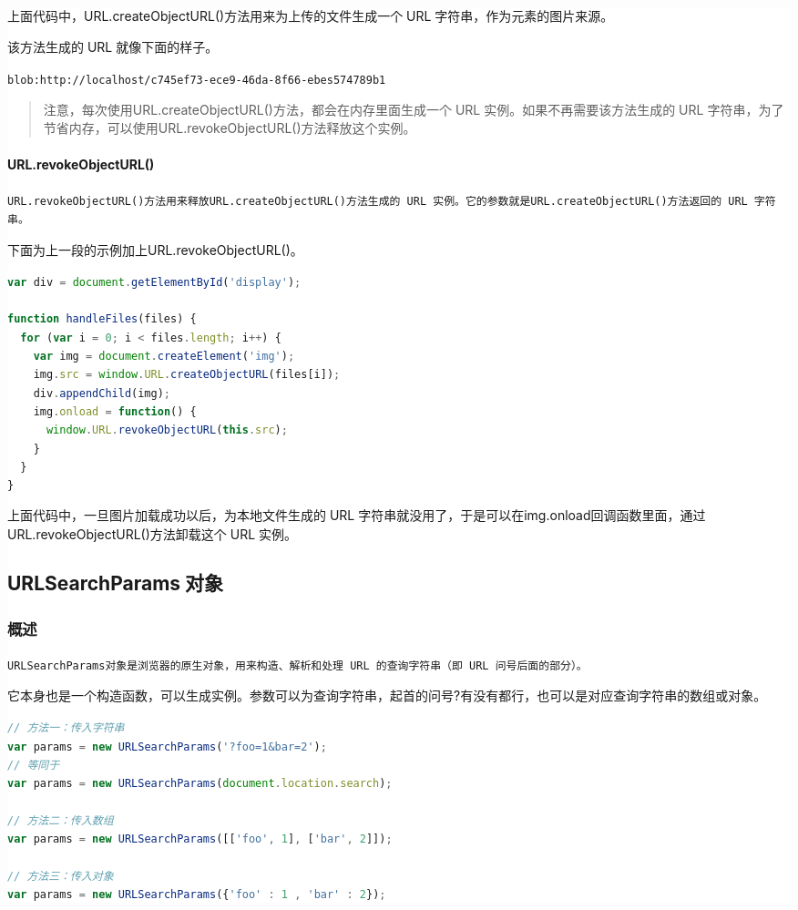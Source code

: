 ```javascript
```

上面代码中，URL.createObjectURL()方法用来为上传的文件生成一个 URL 字符串，作为<img>元素的图片来源。

该方法生成的 URL 就像下面的样子。

```
blob:http://localhost/c745ef73-ece9-46da-8f66-ebes574789b1
```

> 注意，每次使用URL.createObjectURL()方法，都会在内存里面生成一个 URL 实例。如果不再需要该方法生成的 URL 字符串，为了节省内存，可以使用URL.revokeObjectURL()方法释放这个实例。

#### URL.revokeObjectURL()

`URL.revokeObjectURL()方法用来释放URL.createObjectURL()方法生成的 URL 实例。它的参数就是URL.createObjectURL()方法返回的 URL 字符串。`

下面为上一段的示例加上URL.revokeObjectURL()。

```javascript
var div = document.getElementById('display');

function handleFiles(files) {
  for (var i = 0; i < files.length; i++) {
    var img = document.createElement('img');
    img.src = window.URL.createObjectURL(files[i]);
    div.appendChild(img);
    img.onload = function() {
      window.URL.revokeObjectURL(this.src);
    }
  }
}
```

上面代码中，一旦图片加载成功以后，为本地文件生成的 URL 字符串就没用了，于是可以在img.onload回调函数里面，通过URL.revokeObjectURL()方法卸载这个 URL 实例。

## URLSearchParams 对象

### 概述

`URLSearchParams对象是浏览器的原生对象，用来构造、解析和处理 URL 的查询字符串（即 URL 问号后面的部分）。`

它本身也是一个构造函数，可以生成实例。参数可以为查询字符串，起首的问号?有没有都行，也可以是对应查询字符串的数组或对象。

```javascript
// 方法一：传入字符串
var params = new URLSearchParams('?foo=1&bar=2');
// 等同于
var params = new URLSearchParams(document.location.search);

// 方法二：传入数组
var params = new URLSearchParams([['foo', 1], ['bar', 2]]);

// 方法三：传入对象
var params = new URLSearchParams({'foo' : 1 , 'bar' : 2});
```
